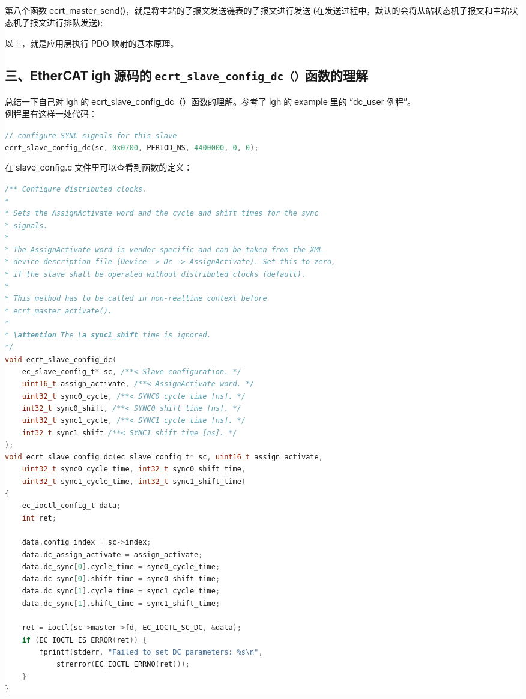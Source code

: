 第八个函数 ecrt_master_send()，就是将主站的子报文发送链表的子报文进行发送 (在发送过程中，默认的会将从站状态机子报文和主站状态机子报文进行排队发送);

以上，就是应用层执行 PDO 映射的基本原理。

## **三、EtherCAT igh 源码的 `ecrt_slave_config_dc（）`函数的理解**

总结一下自己对 igh 的 ecrt_slave_config_dc（）函数的理解。参考了 igh 的 example 里的 “dc_user 例程”。  
例程里有这样一处代码：

```c
// configure SYNC signals for this slave  
ecrt_slave_config_dc(sc, 0x0700, PERIOD_NS, 4400000, 0, 0);
```

在 slave_config.c 文件里可以查看到函数的定义：

```c
/** Configure distributed clocks.
*
* Sets the AssignActivate word and the cycle and shift times for the sync
* signals.
*
* The AssignActivate word is vendor-specific and can be taken from the XML
* device description file (Device -> Dc -> AssignActivate). Set this to zero,
* if the slave shall be operated without distributed clocks (default).
*
* This method has to be called in non-realtime context before
* ecrt_master_activate().
*
* \attention The \a sync1_shift time is ignored.
*/
void ecrt_slave_config_dc(
    ec_slave_config_t* sc, /**< Slave configuration. */
    uint16_t assign_activate, /**< AssignActivate word. */
    uint32_t sync0_cycle, /**< SYNC0 cycle time [ns]. */
    int32_t sync0_shift, /**< SYNC0 shift time [ns]. */
    uint32_t sync1_cycle, /**< SYNC1 cycle time [ns]. */
    int32_t sync1_shift /**< SYNC1 shift time [ns]. */
);
void ecrt_slave_config_dc(ec_slave_config_t* sc, uint16_t assign_activate,
    uint32_t sync0_cycle_time, int32_t sync0_shift_time,
    uint32_t sync1_cycle_time, int32_t sync1_shift_time)
{
    ec_ioctl_config_t data;
    int ret;

    data.config_index = sc->index;
    data.dc_assign_activate = assign_activate;
    data.dc_sync[0].cycle_time = sync0_cycle_time;
    data.dc_sync[0].shift_time = sync0_shift_time;
    data.dc_sync[1].cycle_time = sync1_cycle_time;
    data.dc_sync[1].shift_time = sync1_shift_time;

    ret = ioctl(sc->master->fd, EC_IOCTL_SC_DC, &data);
    if (EC_IOCTL_IS_ERROR(ret)) {
        fprintf(stderr, "Failed to set DC parameters: %s\n",
            strerror(EC_IOCTL_ERRNO(ret)));
    }
}

```

